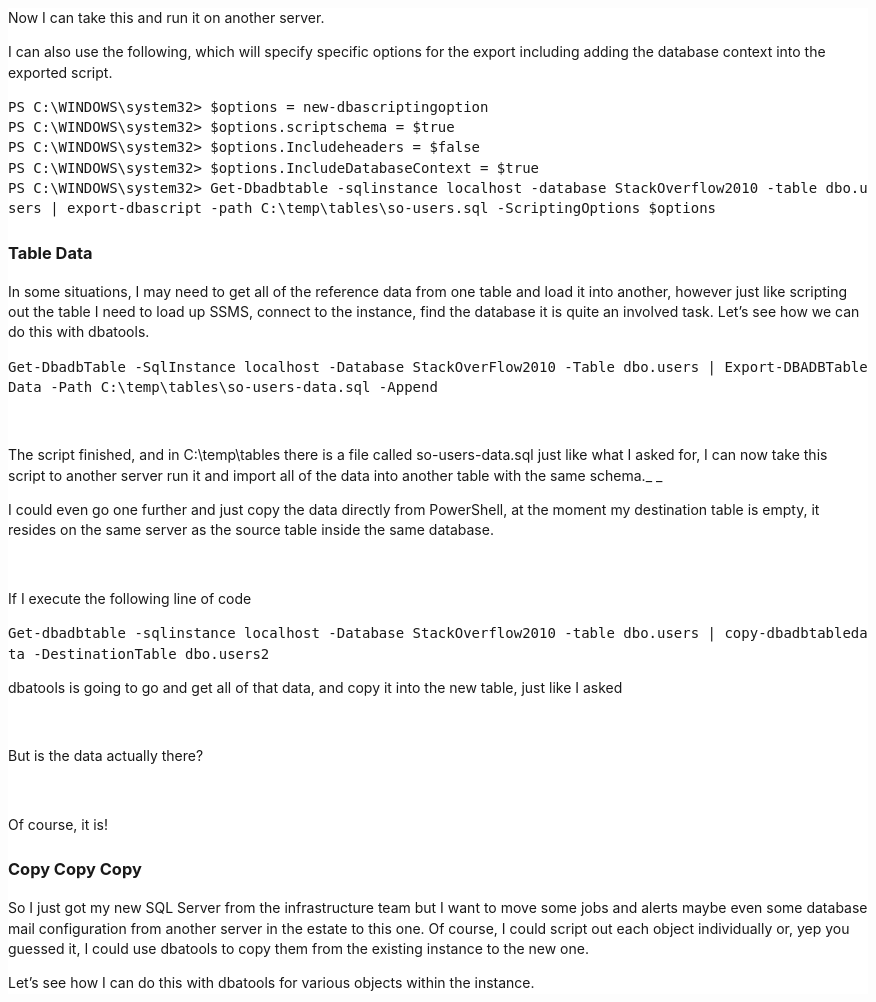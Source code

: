 Now I can take this and run it on another server.

I can also use the following, which will specify specific options for the export including adding the database context into the exported script.

<pre class="lang:ps decode:true">PS C:\WINDOWS\system32&gt; $options = new-dbascriptingoption
PS C:\WINDOWS\system32&gt; $options.scriptschema = $true
PS C:\WINDOWS\system32&gt; $options.Includeheaders = $false
PS C:\WINDOWS\system32&gt; $options.IncludeDatabaseContext = $true
PS C:\WINDOWS\system32&gt; Get-Dbadbtable -sqlinstance localhost -database StackOverflow2010 -table dbo.users | export-dbascript -path C:\temp\tables\so-users.sql -ScriptingOptions $options</code></pre>

### Table Data

In some situations, I may need to get all of the reference data from one table and load it into another, however just like scripting out the table I need to load up SSMS, connect to the instance, find the database it is quite an involved task. Let&#8217;s see how we can do this with dbatools.

<pre class="lang:ps decode:true">Get-DbadbTable -SqlInstance localhost -Database StackOverFlow2010 -Table dbo.users | Export-DBADBTableData -Path C:\temp\tables\so-users-data.sql -Append</code></pre>

[<img class="alignnone size-full wp-image-279 img-fluid " src="https://www.codenameowl.com/wp-content/uploads/2019/03/copy-table-data.png" alt="" srcset="https://www.codenameowl.com/wp-content/uploads/2019/03/copy-table-data.png 857w, https://www.codenameowl.com/wp-content/uploads/2019/03/copy-table-data-300x79.png 300w, https://www.codenameowl.com/wp-content/uploads/2019/03/copy-table-data-768x203.png 768w" sizes="(max-width: 857px) 100vw, 857px" />](https://www.codenameowl.com/wp-content/uploads/2019/03/copy-table-data.png)

The script finished, and in C:\temp\tables there is a file called so-users-data.sql just like what I asked for, I can now take this script to another server run it and import all of the data into another table with the same schema._ _

I could even go one further and just copy the data directly from PowerShell, at the moment my destination table is empty, it resides on the same server as the source table inside the same database.

[<img class="alignnone size-full wp-image-293 img-fluid " src="https://www.codenameowl.com/wp-content/uploads/2019/03/copy-table-data-2.png" alt="" srcset="https://www.codenameowl.com/wp-content/uploads/2019/03/copy-table-data-2.png 1173w, https://www.codenameowl.com/wp-content/uploads/2019/03/copy-table-data-2-300x63.png 300w, https://www.codenameowl.com/wp-content/uploads/2019/03/copy-table-data-2-768x160.png 768w, https://www.codenameowl.com/wp-content/uploads/2019/03/copy-table-data-2-1024x214.png 1024w" sizes="(max-width: 1173px) 100vw, 1173px" />](https://www.codenameowl.com/wp-content/uploads/2019/03/copy-table-data-2.png)

If I execute the following line of code

<pre class="lang:ps decode:true">Get-dbadbtable -sqlinstance localhost -Database StackOverflow2010 -table dbo.users | copy-dbadbtabledata -DestinationTable dbo.users2</code></pre>

dbatools is going to go and get all of that data, and copy it into the new table, just like I asked

[<img class="alignnone size-full wp-image-295 img-fluid " src="https://www.codenameowl.com/wp-content/uploads/2019/03/copy-table-data-3.png" alt="" srcset="https://www.codenameowl.com/wp-content/uploads/2019/03/copy-table-data-3.png 858w, https://www.codenameowl.com/wp-content/uploads/2019/03/copy-table-data-3-300x108.png 300w, https://www.codenameowl.com/wp-content/uploads/2019/03/copy-table-data-3-768x277.png 768w" sizes="(max-width: 858px) 100vw, 858px" />](https://www.codenameowl.com/wp-content/uploads/2019/03/copy-table-data-3.png)

But is the data actually there?

[<img class="alignnone size-full wp-image-296 img-fluid " src="https://www.codenameowl.com/wp-content/uploads/2019/03/copy-table-data-4.png" alt="" srcset="https://www.codenameowl.com/wp-content/uploads/2019/03/copy-table-data-4.png 1166w, https://www.codenameowl.com/wp-content/uploads/2019/03/copy-table-data-4-300x161.png 300w, https://www.codenameowl.com/wp-content/uploads/2019/03/copy-table-data-4-768x412.png 768w, https://www.codenameowl.com/wp-content/uploads/2019/03/copy-table-data-4-1024x549.png 1024w" sizes="(max-width: 1166px) 100vw, 1166px" />](https://www.codenameowl.com/wp-content/uploads/2019/03/copy-table-data-4.png)

Of course, it is!

### Copy Copy Copy

So I just got my new SQL Server from the infrastructure team but I want to move some jobs and alerts maybe even some database mail configuration from another server in the estate to this one. Of course, I could script out each object individually or, yep you guessed it, I could use dbatools to copy them from the existing instance to the new one.

Let&#8217;s see how I can do this with dbatools for various objects within the instance.
